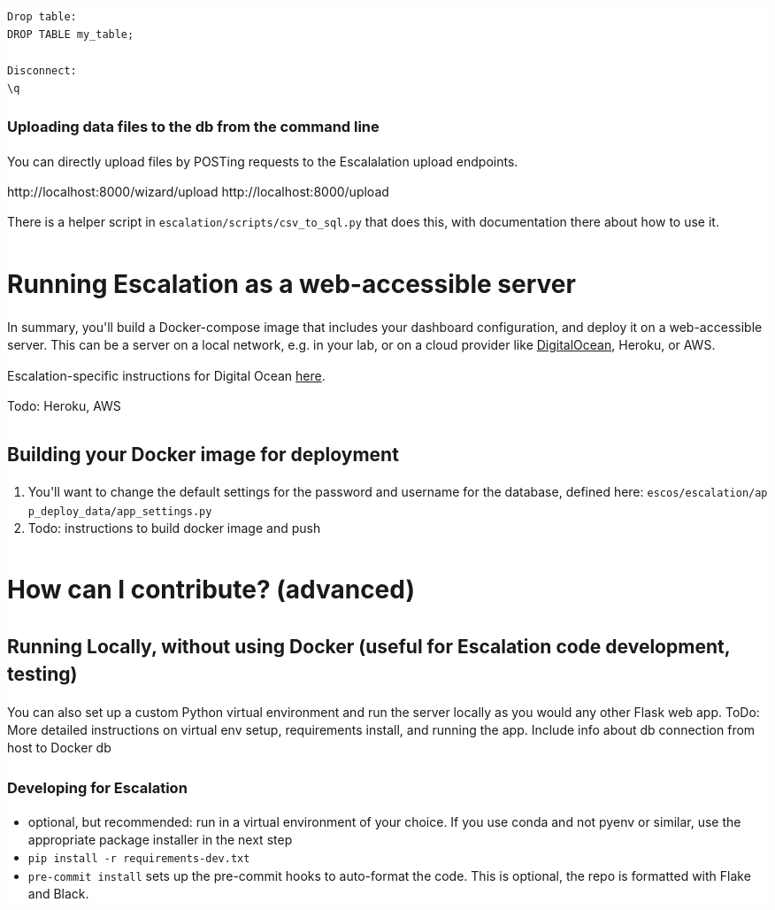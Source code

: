     Drop table:
    DROP TABLE my_table;
    
    Disconnect:
    \q
   
### Uploading data files to the db from the command line

You can directly upload files by POSTing requests to the Escalalation upload endpoints.

http://localhost:8000/wizard/upload
http://localhost:8000/upload

There is a helper script in `escalation/scripts/csv_to_sql.py` that does this, with documentation there about how to use it.
    

# Running Escalation as a web-accessible server

In summary, you'll build a Docker-compose image that includes your dashboard configuration, and deploy it on a web-accessible server. 
This can be a server on a local network, e.g. in your lab, or on a cloud provider like [DigitalOcean](https://www.digitalocean.com/docs/droplets/quickstart/), Heroku, or AWS.

Escalation-specific instructions for Digital Ocean [here](documentation/droplet_directions.md).

Todo: Heroku, AWS

## Building your Docker image for deployment

1. You'll want to change the default settings for the password and username for the database, defined here: `escos/escalation/app_deploy_data/app_settings.py`
2. Todo: instructions to build docker image and push

# How can I contribute? (advanced)

## Running Locally, without using Docker (useful for Escalation code development, testing)

You can also set up a custom Python virtual environment and run the server locally as you would any other Flask web app. 
ToDo: More detailed instructions on virtual env setup, requirements install,  and running the app. Include info about db connection from host to Docker db

### Developing for Escalation

- optional, but recommended: run in a virtual environment of your choice. If you use conda and not pyenv or similar, use the appropriate package installer in the next step
- `pip install -r requirements-dev.txt`
- `pre-commit install` sets up the pre-commit hooks to auto-format the code. This is optional, the repo is formatted with Flake and Black. 
